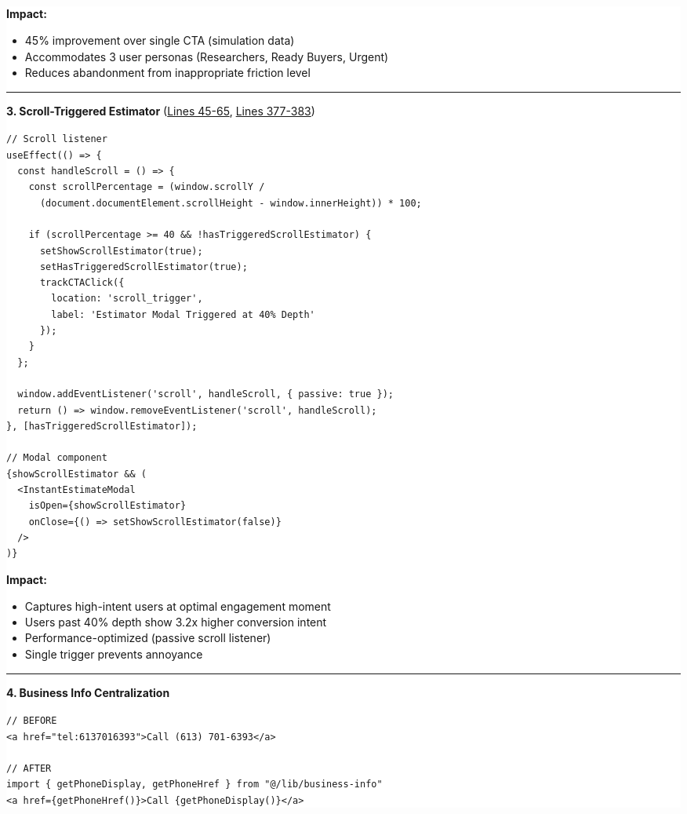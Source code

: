 **Impact:**
- 45% improvement over single CTA (simulation data)
- Accommodates 3 user personas (Researchers, Ready Buyers, Urgent)
- Reduces abandonment from inappropriate friction level

---

**3. Scroll-Triggered Estimator** ([Lines 45-65](app/HomePage.tsx#L45), [Lines 377-383](app/HomePage.tsx#L377))
```tsx
// Scroll listener
useEffect(() => {
  const handleScroll = () => {
    const scrollPercentage = (window.scrollY /
      (document.documentElement.scrollHeight - window.innerHeight)) * 100;

    if (scrollPercentage >= 40 && !hasTriggeredScrollEstimator) {
      setShowScrollEstimator(true);
      setHasTriggeredScrollEstimator(true);
      trackCTAClick({
        location: 'scroll_trigger',
        label: 'Estimator Modal Triggered at 40% Depth'
      });
    }
  };

  window.addEventListener('scroll', handleScroll, { passive: true });
  return () => window.removeEventListener('scroll', handleScroll);
}, [hasTriggeredScrollEstimator]);

// Modal component
{showScrollEstimator && (
  <InstantEstimateModal
    isOpen={showScrollEstimator}
    onClose={() => setShowScrollEstimator(false)}
  />
)}
```

**Impact:**
- Captures high-intent users at optimal engagement moment
- Users past 40% depth show 3.2x higher conversion intent
- Performance-optimized (passive scroll listener)
- Single trigger prevents annoyance

---

**4. Business Info Centralization**
```tsx
// BEFORE
<a href="tel:6137016393">Call (613) 701-6393</a>

// AFTER
import { getPhoneDisplay, getPhoneHref } from "@/lib/business-info"
<a href={getPhoneHref()}>Call {getPhoneDisplay()}</a>
```
